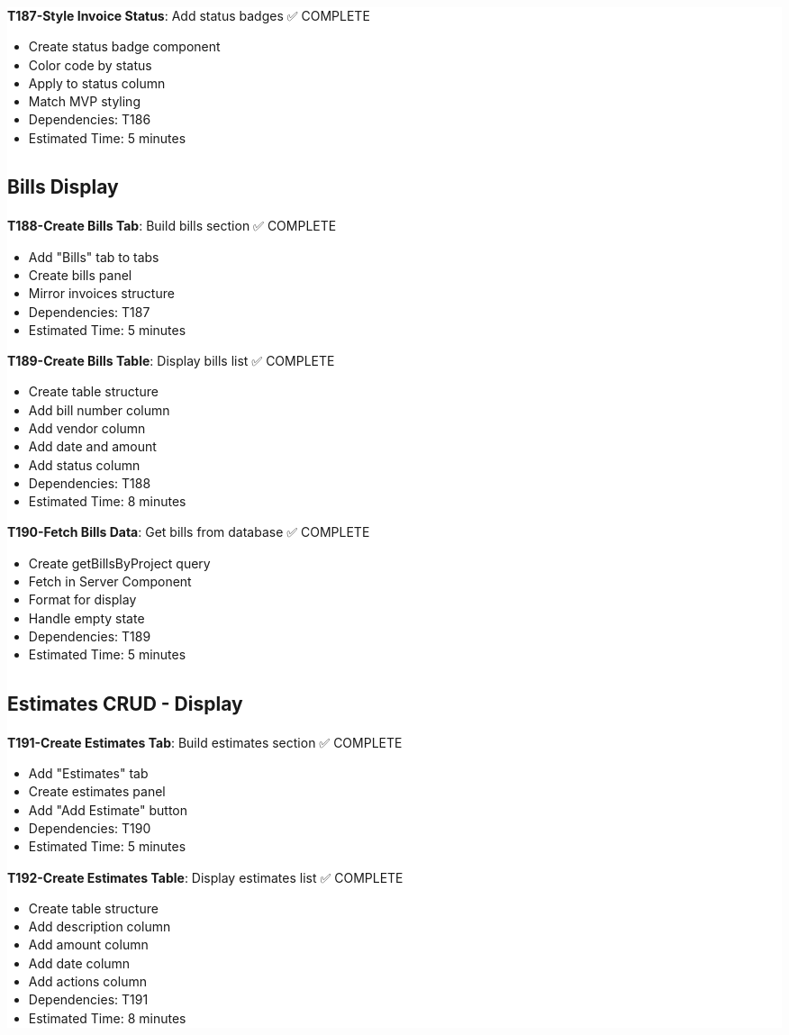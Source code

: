 **T187-Style Invoice Status**: Add status badges ✅ COMPLETE
- Create status badge component
- Color code by status
- Apply to status column
- Match MVP styling
- Dependencies: T186
- Estimated Time: 5 minutes

## Bills Display

**T188-Create Bills Tab**: Build bills section ✅ COMPLETE
- Add "Bills" tab to tabs
- Create bills panel
- Mirror invoices structure
- Dependencies: T187
- Estimated Time: 5 minutes

**T189-Create Bills Table**: Display bills list ✅ COMPLETE
- Create table structure
- Add bill number column
- Add vendor column
- Add date and amount
- Add status column
- Dependencies: T188
- Estimated Time: 8 minutes

**T190-Fetch Bills Data**: Get bills from database ✅ COMPLETE
- Create getBillsByProject query
- Fetch in Server Component
- Format for display
- Handle empty state
- Dependencies: T189
- Estimated Time: 5 minutes

## Estimates CRUD - Display

**T191-Create Estimates Tab**: Build estimates section ✅ COMPLETE
- Add "Estimates" tab
- Create estimates panel
- Add "Add Estimate" button
- Dependencies: T190
- Estimated Time: 5 minutes

**T192-Create Estimates Table**: Display estimates list ✅ COMPLETE
- Create table structure
- Add description column
- Add amount column
- Add date column
- Add actions column
- Dependencies: T191
- Estimated Time: 8 minutes
